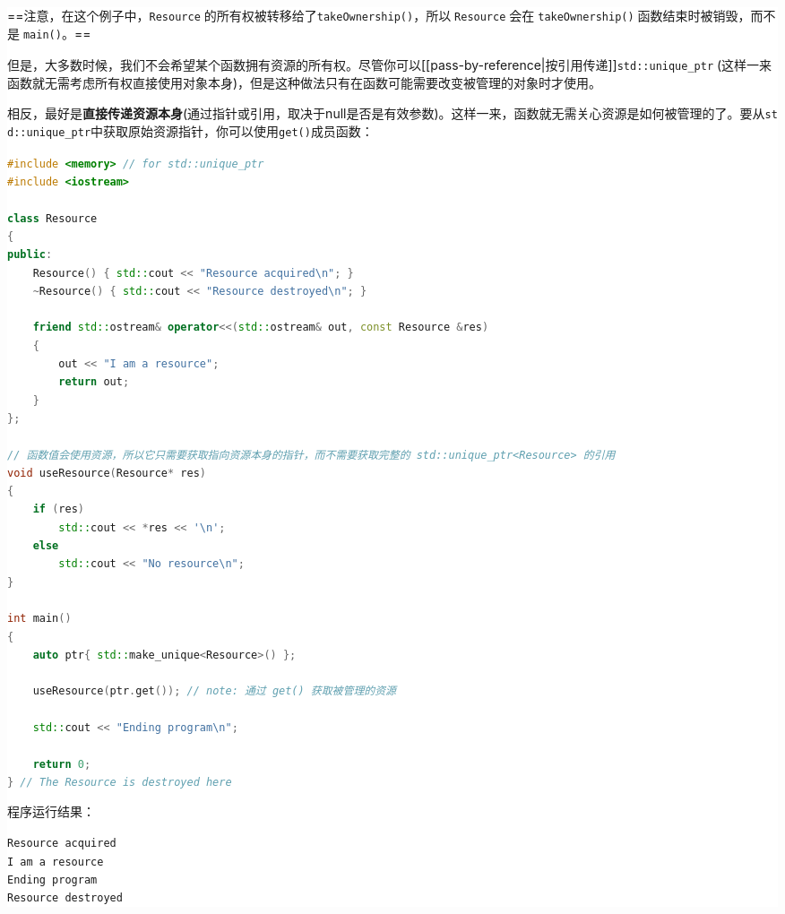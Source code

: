 ==注意，在这个例子中，`Resource` 的所有权被转移给了`takeOwnership()`，所以 `Resource` 会在 `takeOwnership()` 函数结束时被销毁，而不是 `main()`。==

但是，大多数时候，我们不会希望某个函数拥有资源的所有权。尽管你可以[[pass-by-reference|按引用传递]]`std::unique_ptr` (这样一来函数就无需考虑所有权直接使用对象本身)，但是这种做法只有在函数可能需要改变被管理的对象时才使用。

相反，最好是**直接传递资源本身**(通过指针或引用，取决于null是否是有效参数)。这样一来，函数就无需关心资源是如何被管理的了。要从`std::unique_ptr`中获取原始资源指针，你可以使用`get()`成员函数：

```cpp
#include <memory> // for std::unique_ptr
#include <iostream>

class Resource
{
public:
	Resource() { std::cout << "Resource acquired\n"; }
	~Resource() { std::cout << "Resource destroyed\n"; }

	friend std::ostream& operator<<(std::ostream& out, const Resource &res)
	{
		out << "I am a resource";
		return out;
	}
};

// 函数值会使用资源，所以它只需要获取指向资源本身的指针，而不需要获取完整的 std::unique_ptr<Resource> 的引用
void useResource(Resource* res)
{
	if (res)
		std::cout << *res << '\n';
	else
		std::cout << "No resource\n";
}

int main()
{
	auto ptr{ std::make_unique<Resource>() };

	useResource(ptr.get()); // note: 通过 get() 获取被管理的资源

	std::cout << "Ending program\n";

	return 0;
} // The Resource is destroyed here
```

程序运行结果：

```
Resource acquired
I am a resource
Ending program
Resource destroyed
```
